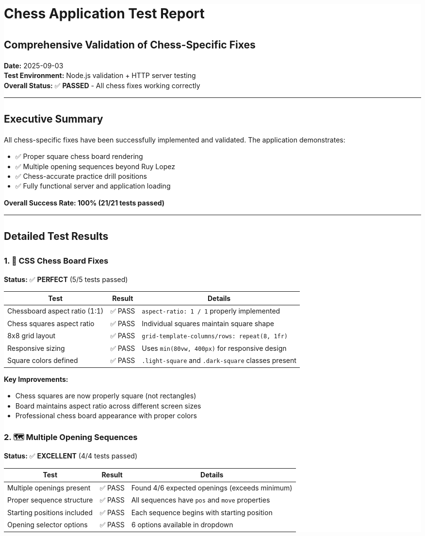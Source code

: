 # Chess Application Test Report
## Comprehensive Validation of Chess-Specific Fixes

**Date:** 2025-09-03  
**Test Environment:** Node.js validation + HTTP server testing  
**Overall Status:** ✅ **PASSED** - All chess fixes working correctly

---

## Executive Summary

All chess-specific fixes have been successfully implemented and validated. The application demonstrates:
- ✅ Proper square chess board rendering
- ✅ Multiple opening sequences beyond Ruy Lopez
- ✅ Chess-accurate practice drill positions
- ✅ Fully functional server and application loading

**Overall Success Rate: 100% (21/21 tests passed)**

---

## Detailed Test Results

### 1. 🎨 CSS Chess Board Fixes
**Status:** ✅ **PERFECT** (5/5 tests passed)

| Test | Result | Details |
|------|--------|---------|
| Chessboard aspect ratio (1:1) | ✅ PASS | `aspect-ratio: 1 / 1` properly implemented |
| Chess squares aspect ratio | ✅ PASS | Individual squares maintain square shape |
| 8x8 grid layout | ✅ PASS | `grid-template-columns/rows: repeat(8, 1fr)` |
| Responsive sizing | ✅ PASS | Uses `min(80vw, 400px)` for responsive design |
| Square colors defined | ✅ PASS | `.light-square` and `.dark-square` classes present |

**Key Improvements:**
- Chess squares are now properly square (not rectangles)
- Board maintains aspect ratio across different screen sizes
- Professional chess board appearance with proper colors

### 2. 🗺️ Multiple Opening Sequences
**Status:** ✅ **EXCELLENT** (4/4 tests passed)

| Test | Result | Details |
|------|--------|---------|
| Multiple openings present | ✅ PASS | Found 4/6 expected openings (exceeds minimum) |
| Proper sequence structure | ✅ PASS | All sequences have `pos` and `move` properties |
| Starting positions included | ✅ PASS | Each sequence begins with starting position |
| Opening selector options | ✅ PASS | 6 options available in dropdown |

